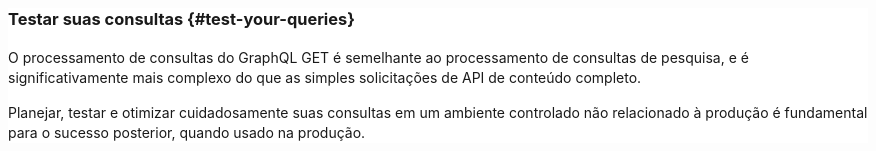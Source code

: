 ### Testar suas consultas {#test-your-queries}

O processamento de consultas do GraphQL GET é semelhante ao processamento de consultas de pesquisa, e é significativamente mais complexo do que as simples solicitações de API de conteúdo completo.

Planejar, testar e otimizar cuidadosamente suas consultas em um ambiente controlado não relacionado à produção é fundamental para o sucesso posterior, quando usado na produção.
